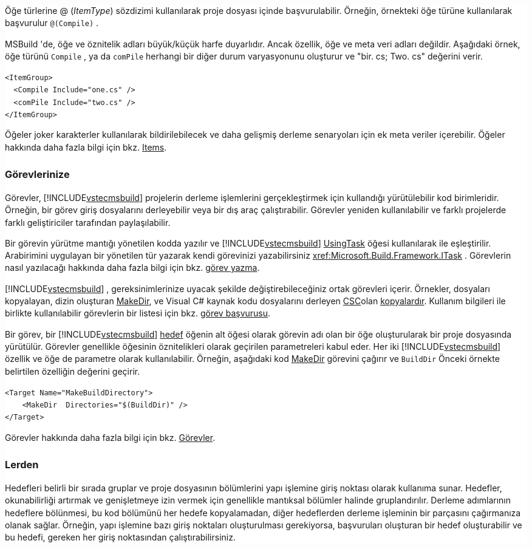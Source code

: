  Öğe türlerine @ (*ItemType*) sözdizimi kullanılarak proje dosyası içinde başvurulabilir. Örneğin, örnekteki öğe türüne kullanılarak başvurulur `@(Compile)` .  
  
 MSBuild 'de, öğe ve öznitelik adları büyük/küçük harfe duyarlıdır. Ancak özellik, öğe ve meta veri adları değildir. Aşağıdaki örnek, öğe türünü `Compile` , ya da `comPile` herhangi bir diğer durum varyasyonunu oluşturur ve "bir. cs; Two. cs" değerini verir.  
  
```  
<ItemGroup>  
  <Compile Include="one.cs" />  
  <comPile Include="two.cs" />  
</ItemGroup>  
```  
  
 Öğeler joker karakterler kullanılarak bildirilebilecek ve daha gelişmiş derleme senaryoları için ek meta veriler içerebilir. Öğeler hakkında daha fazla bilgi için bkz. [Items](../msbuild/msbuild-items.md).  
  
### <a name="tasks"></a><a name="BKMK_Tasks"></a> Görevlerinize  
 Görevler, [!INCLUDE[vstecmsbuild](../includes/vstecmsbuild-md.md)] projelerin derleme işlemlerini gerçekleştirmek için kullandığı yürütülebilir kod birimleridir. Örneğin, bir görev giriş dosyalarını derleyebilir veya bir dış araç çalıştırabilir. Görevler yeniden kullanılabilir ve farklı projelerde farklı geliştiriciler tarafından paylaşılabilir.  
  
 Bir görevin yürütme mantığı yönetilen kodda yazılır ve [!INCLUDE[vstecmsbuild](../includes/vstecmsbuild-md.md)] [UsingTask](../msbuild/usingtask-element-msbuild.md) öğesi kullanılarak ile eşleştirilir. Arabirimini uygulayan bir yönetilen tür yazarak kendi görevinizi yazabilirsiniz <xref:Microsoft.Build.Framework.ITask> . Görevlerin nasıl yazılacağı hakkında daha fazla bilgi için bkz. [görev yazma](../msbuild/task-writing.md).  
  
 [!INCLUDE[vstecmsbuild](../includes/vstecmsbuild-md.md)] , gereksinimlerinize uyacak şekilde değiştirebileceğiniz ortak görevleri içerir.  Örnekler, dosyaları kopyalayan, dizin oluşturan [MakeDir](../msbuild/makedir-task.md), ve Visual C# kaynak kodu dosyalarını derleyen [CSC](../msbuild/csc-task.md)olan [kopyalardır](../msbuild/copy-task.md). Kullanım bilgileri ile birlikte kullanılabilir görevlerin bir listesi için bkz. [görev başvurusu](../msbuild/msbuild-task-reference.md).  
  
 Bir görev, bir [!INCLUDE[vstecmsbuild](../includes/vstecmsbuild-md.md)] [hedef](../msbuild/target-element-msbuild.md) öğenin alt öğesi olarak görevin adı olan bir öğe oluşturularak bir proje dosyasında yürütülür. Görevler genellikle öğesinin öznitelikleri olarak geçirilen parametreleri kabul eder. Her iki [!INCLUDE[vstecmsbuild](../includes/vstecmsbuild-md.md)] özellik ve öğe de parametre olarak kullanılabilir. Örneğin, aşağıdaki kod [MakeDir](../msbuild/makedir-task.md) görevini çağırır ve `BuildDir` Önceki örnekte belirtilen özelliğin değerini geçirir.  
  
```  
<Target Name="MakeBuildDirectory">  
    <MakeDir  Directories="$(BuildDir)" />  
</Target>  
```  
  
 Görevler hakkında daha fazla bilgi için bkz. [Görevler](../msbuild/msbuild-tasks.md).  
  
### <a name="targets"></a><a name="BKMK_Targets"></a> Lerden  
 Hedefleri belirli bir sırada gruplar ve proje dosyasının bölümlerini yapı işlemine giriş noktası olarak kullanıma sunar. Hedefler, okunabilirliği artırmak ve genişletmeye izin vermek için genellikle mantıksal bölümler halinde gruplandırılır. Derleme adımlarının hedeflere bölünmesi, bu kod bölümünü her hedefe kopyalamadan, diğer hedeflerden derleme işleminin bir parçasını çağırmanıza olanak sağlar. Örneğin, yapı işlemine bazı giriş noktaları oluşturulması gerekiyorsa, başvuruları oluşturan bir hedef oluşturabilir ve bu hedefi, gereken her giriş noktasından çalıştırabilirsiniz.  
  